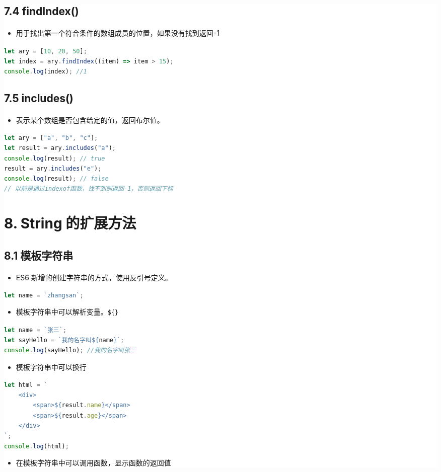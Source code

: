 ## 7.4 findIndex()

- 用于找出第一个符合条件的数组成员的位置，如果没有找到返回-1

```javascript
let ary = [10, 20, 50];
let index = ary.findIndex((item) => item > 15);
console.log(index); //1
```

## 7.5 includes()

- 表示某个数组是否包含给定的值，返回布尔值。

```javascript
let ary = ["a", "b", "c"];
let result = ary.includes("a");
console.log(result); // true
result = ary.includes("e");
console.log(result); // false
// 以前是通过indexof函数，找不到则返回-1，否则返回下标
```

# 8. String 的扩展方法

## 8.1 模板字符串

- ES6 新增的创建字符串的方式，使用反引号定义。

```javascript
let name = `zhangsan`;
```

- 模板字符串中可以解析变量。`${}`

```javascript
let name = `张三`;
let sayHello = `我的名字叫${name}`;
console.log(sayHello); //我的名字叫张三
```

- 模板字符串中可以换行

```javascript
let html = `
	<div>
		<span>${result.name}</span>
		<span>${result.age}</span>
	</div>
`;
console.log(html);
```

- 在模板字符串中可以调用函数，显示函数的返回值


  [mySymbol]: "Hello!",